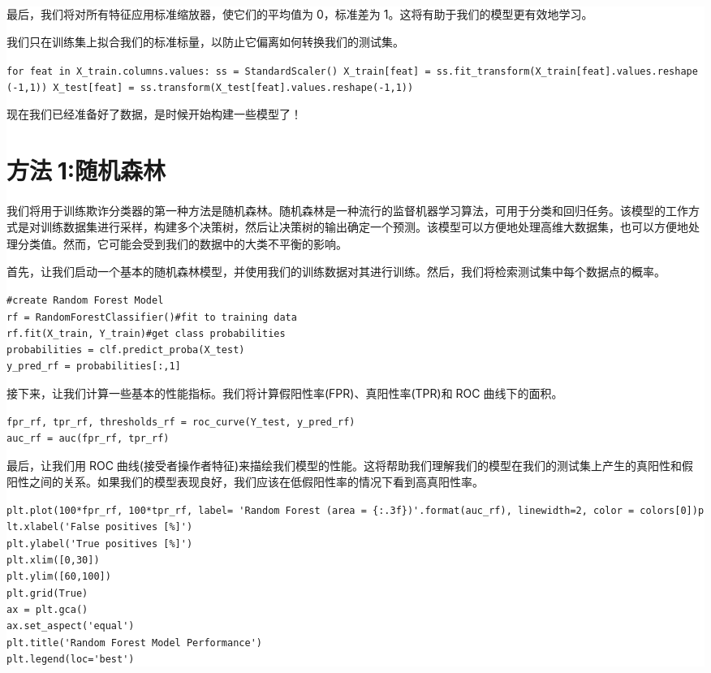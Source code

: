 最后，我们将对所有特征应用标准缩放器，使它们的平均值为 0，标准差为 1。这将有助于我们的模型更有效地学习。

我们只在训练集上拟合我们的标准标量，以防止它偏离如何转换我们的测试集。

```
for feat in X_train.columns.values: ss = StandardScaler() X_train[feat] = ss.fit_transform(X_train[feat].values.reshape(-1,1)) X_test[feat] = ss.transform(X_test[feat].values.reshape(-1,1))
```

现在我们已经准备好了数据，是时候开始构建一些模型了！

# 方法 1:随机森林

我们将用于训练欺诈分类器的第一种方法是随机森林。随机森林是一种流行的监督机器学习算法，可用于分类和回归任务。该模型的工作方式是对训练数据集进行采样，构建多个决策树，然后让决策树的输出确定一个预测。该模型可以方便地处理高维大数据集，也可以方便地处理分类值。然而，它可能会受到我们的数据中的大类不平衡的影响。

首先，让我们启动一个基本的随机森林模型，并使用我们的训练数据对其进行训练。然后，我们将检索测试集中每个数据点的概率。

```
#create Random Forest Model
rf = RandomForestClassifier()#fit to training data
rf.fit(X_train, Y_train)#get class probabilities
probabilities = clf.predict_proba(X_test)
y_pred_rf = probabilities[:,1]
```

接下来，让我们计算一些基本的性能指标。我们将计算假阳性率(FPR)、真阳性率(TPR)和 ROC 曲线下的面积。

```
fpr_rf, tpr_rf, thresholds_rf = roc_curve(Y_test, y_pred_rf)
auc_rf = auc(fpr_rf, tpr_rf)
```

最后，让我们用 ROC 曲线(接受者操作者特征)来描绘我们模型的性能。这将帮助我们理解我们的模型在我们的测试集上产生的真阳性和假阳性之间的关系。如果我们的模型表现良好，我们应该在低假阳性率的情况下看到高真阳性率。

```
plt.plot(100*fpr_rf, 100*tpr_rf, label= 'Random Forest (area = {:.3f})'.format(auc_rf), linewidth=2, color = colors[0])plt.xlabel('False positives [%]')
plt.ylabel('True positives [%]')
plt.xlim([0,30])
plt.ylim([60,100])
plt.grid(True)
ax = plt.gca()
ax.set_aspect('equal')
plt.title('Random Forest Model Performance')
plt.legend(loc='best')
```
